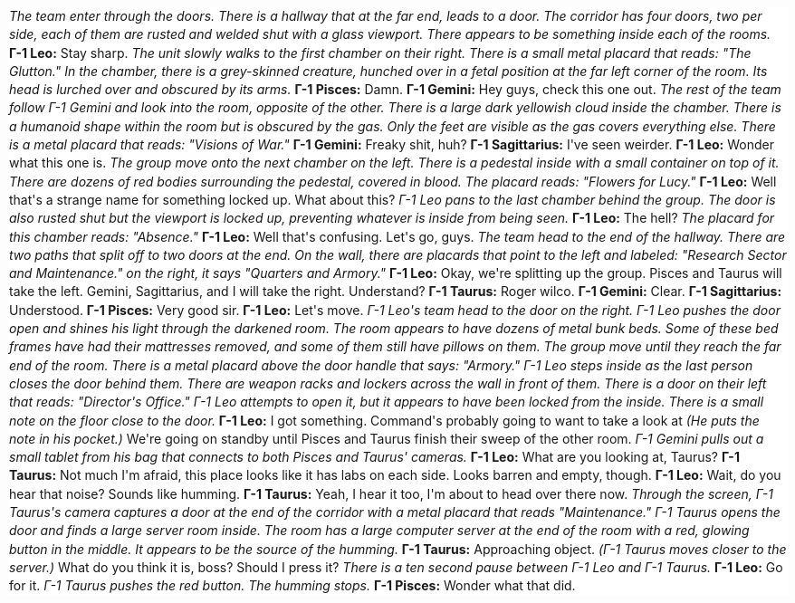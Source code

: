 _The team enter through the doors. There is a hallway that at the far end, leads to a door. The corridor has four doors, two per side, each of them are rusted and welded shut with a glass viewport. There appears to be something inside each of the rooms._
**Γ-1 Leo:** Stay sharp.
_The unit slowly walks to the first chamber on their right. There is a small metal placard that reads: "The Glutton." In the chamber, there is a grey-skinned creature, hunched over in a fetal position at the far left corner of the room. Its head is lurched over and obscured by its arms._
**Γ-1 Pisces:** Damn.
**Γ-1 Gemini:** Hey guys, check this one out.
_The rest of the team follow Γ-1 Gemini and look into the room, opposite of the other. There is a large dark yellowish cloud inside the chamber. There is a humanoid shape within the room but is obscured by the gas. Only the feet are visible as the gas covers everything else. There is a metal placard that reads: "Visions of War."_
**Γ-1 Gemini:** Freaky shit, huh?
**Γ-1 Sagittarius:** I've seen weirder.
**Γ-1 Leo:** Wonder what this one is.
_The group move onto the next chamber on the left. There is a pedestal inside with a small container on top of it. There are dozens of red bodies surrounding the pedestal, covered in blood. The placard reads: "Flowers for Lucy."_
**Γ-1 Leo:** Well that's a strange name for something locked up. What about this?
_Γ-1 Leo pans to the last chamber behind the group. The door is also rusted shut but the viewport is locked up, preventing whatever is inside from being seen._
**Γ-1 Leo:** The hell?
_The placard for this chamber reads: "Absence."_
**Γ-1 Leo:** Well that's confusing. Let's go, guys.
_The team head to the end of the hallway. There are two paths that split off to two doors at the end. On the wall, there are placards that point to the left and labeled: "Research Sector and Maintenance." on the right, it says "Quarters and Armory."_
**Γ-1 Leo:** Okay, we're splitting up the group. Pisces and Taurus will take the left. Gemini, Sagittarius, and I will take the right. Understand?
**Γ-1 Taurus:** Roger wilco.
**Γ-1 Gemini:** Clear.
**Γ-1 Sagittarius:** Understood.
**Γ-1 Pisces:** Very good sir.
**Γ-1 Leo:** Let's move.
_Γ-1 Leo's team head to the door on the right. Γ-1 Leo pushes the door open and shines his light through the darkened room. The room appears to have dozens of metal bunk beds. Some of these bed frames have had their mattresses removed, and some of them still have pillows on them. The group move until they reach the far end of the room. There is a metal placard above the door handle that says: "Armory." Γ-1 Leo steps inside as the last person closes the door behind them. There are weapon racks and lockers across the wall in front of them. There is a door on their left that reads: "Director's Office." Γ-1 Leo attempts to open it, but it appears to have been locked from the inside. There is a small note on the floor close to the door._
**Γ-1 Leo:** I got something. Command's probably going to want to take a look at _(He puts the note in his pocket.)_ We're going on standby until Pisces and Taurus finish their sweep of the other room.
_Γ-1 Gemini pulls out a small tablet from his bag that connects to both Pisces and Taurus' cameras._
**Γ-1 Leo:** What are you looking at, Taurus?
**Γ-1 Taurus:** Not much I'm afraid, this place looks like it has labs on each side. Looks barren and empty, though.
**Γ-1 Leo:** Wait, do you hear that noise? Sounds like humming.
**Γ-1 Taurus:** Yeah, I hear it too, I'm about to head over there now.
_Through the screen, Γ-1 Taurus's camera captures a door at the end of the corridor with a metal placard that reads "Maintenance." Γ-1 Taurus opens the door and finds a large server room inside. The room has a large computer server at the end of the room with a red, glowing button in the middle. It appears to be the source of the humming._
**Γ-1 Taurus:** Approaching object. _(Γ-1 Taurus moves closer to the server.)_ What do you think it is, boss? Should I press it?
_There is a ten second pause between Γ-1 Leo and Γ-1 Taurus._
**Γ-1 Leo:** Go for it.
_Γ-1 Taurus pushes the red button. The humming stops._
**Γ-1 Pisces:** Wonder what that did.